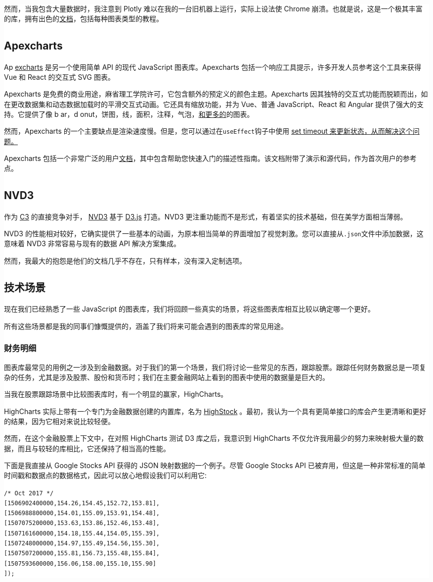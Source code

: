 然而，当我包含大量数据时，我注意到 Plotly 难以在我的一台旧机器上运行，实际上设法使 Chrome 崩溃。也就是说，这是一个极其丰富的库，拥有出色的[文档](https://plot.ly/javascript/)，包括每种图表类型的教程。

## Apexcharts

Ap [excharts](https://apexcharts.com) 是另一个使用简单 API 的现代 JavaScript 图表库。Apexcharts 包括一个响应工具提示，许多开发人员参考这个工具来获得 Vue 和 React 的交互式 SVG 图表。

Apexcharts 是免费的商业用途，麻省理工学院许可，它包含额外的预定义的颜色主题。Apexcharts 因其独特的交互式功能而脱颖而出，如在更改数据集和动态数据加载时的平滑交互式动画。它还具有缩放功能，并为 Vue、普通 JavaScript、React 和 Angular 提供了强大的支持。它提供了像 b ar，d onut，饼图，线，面积，注释，气泡，[和更多的](https://apexcharts.com/docs/chart-types/bar-chart/)的图表。

然而，Apexcharts 的一个主要缺点是渲染速度慢。但是，您可以通过在`useEffect`钩子中使用 [set timeout 来更新状态，从而解决这个问题。](https://stackoverflow.com/questions/71841390/how-to-fix-react-apex-chart-initial-mount-delay)

Apexcharts 包括一个非常广泛的用户[文档](https://apexcharts.com/docs/installation/)，其中包含帮助您快速入门的描述性指南。该文档附带了演示和源代码，作为首次用户的参考点。

## NVD3

作为 [C3](http://nvd3.org/) 的直接竞争对手， [NVD3](https://nvd3.org) 基于 [D3.js](http://nvd3.org/) 打造。NVD3 更注重功能而不是形式，有着坚实的技术基础，但在美学方面相当薄弱。

NVD3 的性能相对较好，它确实提供了一些基本的动画，为原本相当简单的界面增加了视觉刺激。您可以直接从`.json`文件中添加数据，这意味着 NVD3 非常容易与现有的数据 API 解决方案集成。

然而，我最大的抱怨是他们的文档几乎不存在，只有样本，没有深入定制选项。

## 技术场景

现在我们已经熟悉了一些 JavaScript 的图表库，我们将回顾一些真实的场景，将这些图表库相互比较以确定哪一个更好。

所有这些场景都是我的同事们慷慨提供的，涵盖了我们将来可能会遇到的图表库的常见用途。

### 财务明细

图表库最常见的用例之一涉及到金融数据。对于我们的第一个场景，我们将讨论一些常见的东西，跟踪股票。跟踪任何财务数据总是一项复杂的任务，尤其是涉及股票、股份和货币时；我们在主要金融网站上看到的图表中使用的数据量是巨大的。

当我在股票跟踪场景中比较图表库时，有一个明显的赢家，HighCharts。

HighCharts 实际上带有一个专门为金融数据创建的内置库，名为 [HighStock](http://api.highcharts.com/highstock/) 。最初，我认为一个具有更简单接口的库会产生更清晰和更好的结果，因为它相对来说比较轻便。

然而，在这个金融股票上下文中，在对照 HighCharts 测试 D3 库之后，我意识到 HighCharts 不仅允许我用最少的努力来映射极大量的数据，而且与较轻的库相比，它还保持了相当高的性能。

下面是我直接从 Google Stocks API 获得的 JSON 映射数据的一个例子。尽管 Google Stocks API 已被弃用，但这是一种非常标准的简单时间戳和数据点的数据格式，因此可以放心地假设我们可以利用它:

```
/* Oct 2017 */
[1506902400000,154.26,154.45,152.72,153.81],
[1506988800000,154.01,155.09,153.91,154.48],
[1507075200000,153.63,153.86,152.46,153.48],
[1507161600000,154.18,155.44,154.05,155.39],
[1507248000000,154.97,155.49,154.56,155.30],
[1507507200000,155.81,156.73,155.48,155.84],
[1507593600000,156.06,158.00,155.10,155.90]
]);

```
